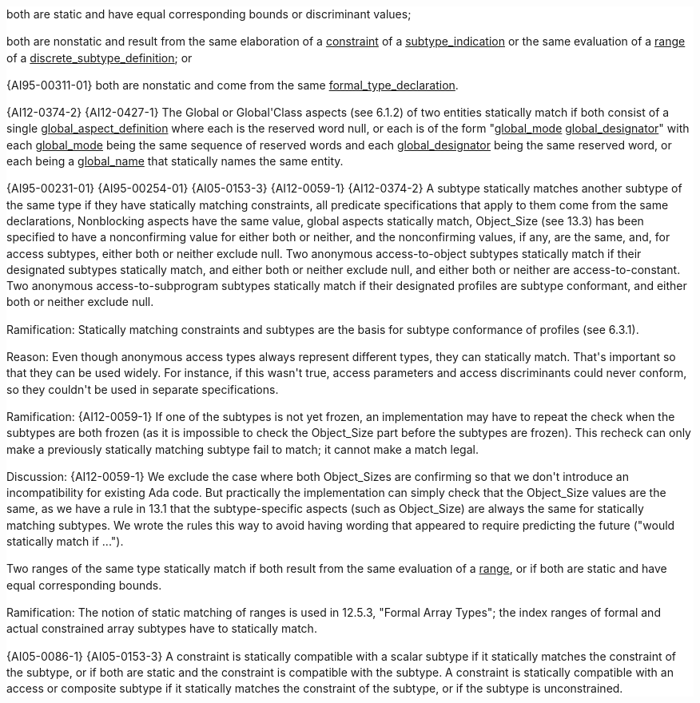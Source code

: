 both are static and have equal corresponding bounds or discriminant values;

both are nonstatic and result from the same elaboration of a [constraint](./AA-3.2#S0029) of a [subtype_indication](./AA-3.2#S0027) or the same evaluation of a [range](./AA-3.5#S0037) of a [discrete_subtype_definition](./AA-3.6#S0055); or

{AI95-00311-01} both are nonstatic and come from the same [formal_type_declaration](./AA-12.5#S0320). 

{AI12-0374-2} {AI12-0427-1} The Global or Global'Class aspects (see 6.1.2) of two entities statically match if both consist of a single [global_aspect_definition](./AA-6.1#S0209) where each is the reserved word null, or each is of the form "[global_mode](./AA-6.1#S0211) [global_designator](./AA-6.1#S0214)" with each [global_mode](./AA-6.1#S0211) being the same sequence of reserved words and each [global_designator](./AA-6.1#S0214) being the same reserved word, or each being a [global_name](./AA-6.1#S0215) that statically names the same entity.

{AI95-00231-01} {AI95-00254-01} {AI05-0153-3} {AI12-0059-1} {AI12-0374-2} A subtype statically matches another subtype of the same type if they have statically matching constraints, all predicate specifications that apply to them come from the same declarations, Nonblocking aspects have the same value, global aspects statically match, Object_Size (see 13.3) has been specified to have a nonconfirming value for either both or neither, and the nonconfirming values, if any, are the same, and, for access subtypes, either both or neither exclude null. Two anonymous access-to-object subtypes statically match if their designated subtypes statically match, and either both or neither exclude null, and either both or neither are access-to-constant. Two anonymous access-to-subprogram subtypes statically match if their designated profiles are subtype conformant, and either both or neither exclude null. 

Ramification: Statically matching constraints and subtypes are the basis for subtype conformance of profiles (see 6.3.1). 

Reason: Even though anonymous access types always represent different types, they can statically match. That's important so that they can be used widely. For instance, if this wasn't true, access parameters and access discriminants could never conform, so they couldn't be used in separate specifications. 

Ramification: {AI12-0059-1} If one of the subtypes is not yet frozen, an implementation may have to repeat the check when the subtypes are both frozen (as it is impossible to check the Object_Size part before the subtypes are frozen). This recheck can only make a previously statically matching subtype fail to match; it cannot make a match legal. 

Discussion: {AI12-0059-1} We exclude the case where both Object_Sizes are confirming so that we don't introduce an incompatibility for existing Ada code. But practically the implementation can simply check that the Object_Size values are the same, as we have a rule in 13.1 that the subtype-specific aspects (such as Object_Size) are always the same for statically matching subtypes. We wrote the rules this way to avoid having wording that appeared to require predicting the future ("would statically match if ..."). 

Two ranges of the same type statically match if both result from the same evaluation of a [range](./AA-3.5#S0037), or if both are static and have equal corresponding bounds. 

Ramification: The notion of static matching of ranges is used in 12.5.3, "Formal Array Types"; the index ranges of formal and actual constrained array subtypes have to statically match. 

{AI05-0086-1} {AI05-0153-3} A constraint is statically compatible with a scalar subtype if it statically matches the constraint of the subtype, or if both are static and the constraint is compatible with the subtype. A constraint is statically compatible with an access or composite subtype if it statically matches the constraint of the subtype, or if the subtype is unconstrained. 
